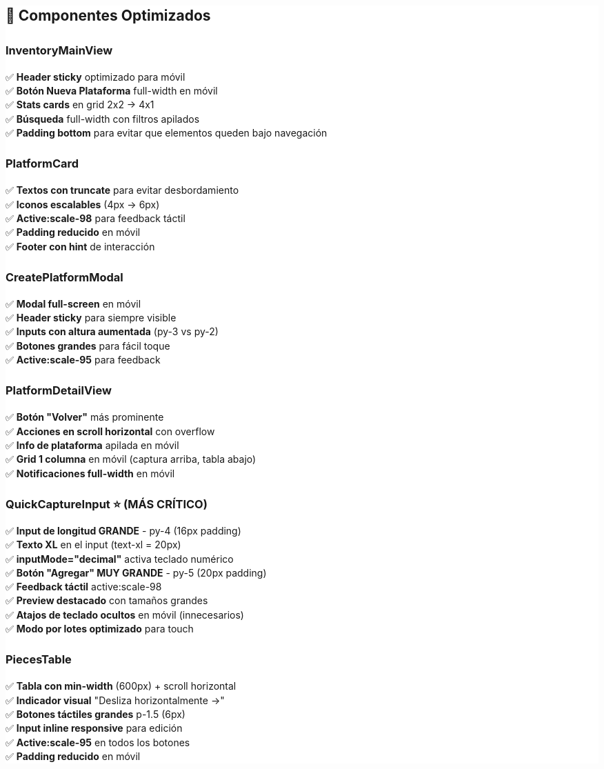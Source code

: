 
## 📱 Componentes Optimizados

### **InventoryMainView**

✅ **Header sticky** optimizado para móvil  
✅ **Botón Nueva Plataforma** full-width en móvil  
✅ **Stats cards** en grid 2x2 → 4x1  
✅ **Búsqueda** full-width con filtros apilados  
✅ **Padding bottom** para evitar que elementos queden bajo navegación  

### **PlatformCard**

✅ **Textos con truncate** para evitar desbordamiento  
✅ **Iconos escalables** (4px → 6px)  
✅ **Active:scale-98** para feedback táctil  
✅ **Padding reducido** en móvil  
✅ **Footer con hint** de interacción  

### **CreatePlatformModal**

✅ **Modal full-screen** en móvil  
✅ **Header sticky** para siempre visible  
✅ **Inputs con altura aumentada** (py-3 vs py-2)  
✅ **Botones grandes** para fácil toque  
✅ **Active:scale-95** para feedback  

### **PlatformDetailView**

✅ **Botón "Volver"** más prominente  
✅ **Acciones en scroll horizontal** con overflow  
✅ **Info de plataforma** apilada en móvil  
✅ **Grid 1 columna** en móvil (captura arriba, tabla abajo)  
✅ **Notificaciones full-width** en móvil  

### **QuickCaptureInput** ⭐ (MÁS CRÍTICO)

✅ **Input de longitud GRANDE** - py-4 (16px padding)  
✅ **Texto XL** en el input (text-xl = 20px)  
✅ **inputMode="decimal"** activa teclado numérico  
✅ **Botón "Agregar" MUY GRANDE** - py-5 (20px padding)  
✅ **Feedback táctil** active:scale-98  
✅ **Preview destacado** con tamaños grandes  
✅ **Atajos de teclado ocultos** en móvil (innecesarios)  
✅ **Modo por lotes optimizado** para touch  

### **PiecesTable**

✅ **Tabla con min-width** (600px) + scroll horizontal  
✅ **Indicador visual** "Desliza horizontalmente →"  
✅ **Botones táctiles grandes** p-1.5 (6px)  
✅ **Input inline responsive** para edición  
✅ **Active:scale-95** en todos los botones  
✅ **Padding reducido** en móvil  
